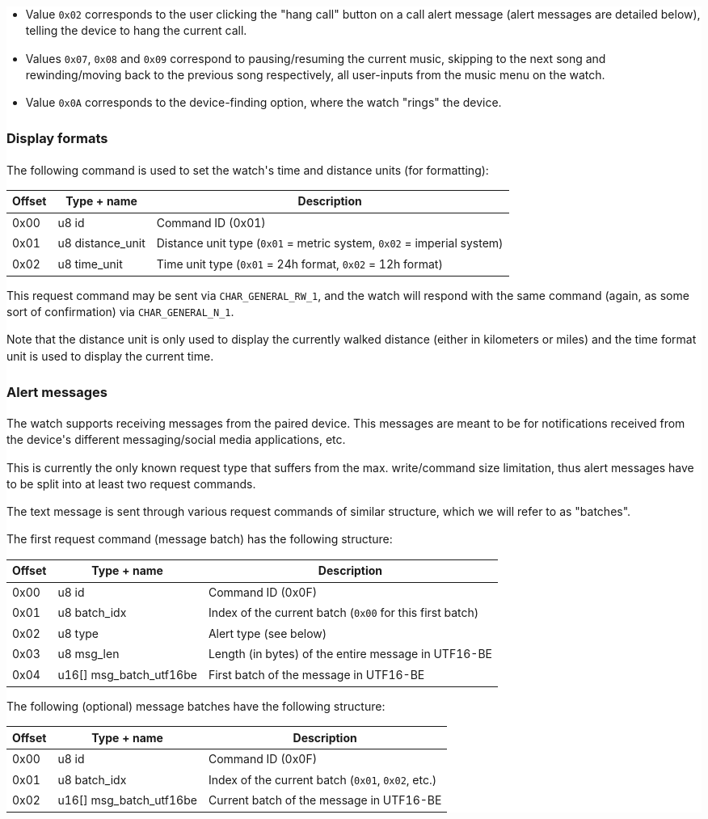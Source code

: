 - Value `0x02` corresponds to the user clicking the "hang call" button on a call alert message (alert messages are detailed below), telling the device to hang the current call.

- Values `0x07`, `0x08` and `0x09` correspond to pausing/resuming the current music, skipping to the next song and rewinding/moving back to the previous song respectively, all user-inputs from the music menu on the watch.

- Value `0x0A` corresponds to the device-finding option, where the watch "rings" the device.

### Display formats

The following command is used to set the watch's time and distance units (for formatting):

| Offset | Type + name      | Description                                                           |
|--------|------------------|-----------------------------------------------------------------------|
| 0x00   | u8 id            | Command ID (0x01)                                                     |
| 0x01   | u8 distance_unit | Distance unit type (`0x01` = metric system, `0x02` = imperial system) |
| 0x02   | u8 time_unit     | Time unit type (`0x01` = 24h format, `0x02` = 12h format)             |

This request command may be sent via `CHAR_GENERAL_RW_1`, and the watch will respond with the same command (again, as some sort of confirmation) via `CHAR_GENERAL_N_1`.

Note that the distance unit is only used to display the currently walked distance (either in kilometers or miles) and the time format unit is used to display the current time.

### Alert messages

The watch supports receiving messages from the paired device. This messages are meant to be for notifications received from the device's different messaging/social media applications, etc.

This is currently the only known request type that suffers from the max. write/command size limitation, thus alert messages have to be split into at least two request commands.

The text message is sent through various request commands of similar structure, which we will refer to as "batches".

The first request command (message batch) has the following structure:

| Offset | Type + name             | Description                                              |
|--------|-------------------------|----------------------------------------------------------|
| 0x00   | u8 id                   | Command ID (0x0F)                                        |
| 0x01   | u8 batch_idx            | Index of the current batch (`0x00` for this first batch) |
| 0x02   | u8 type                 | Alert type (see below)                                   |
| 0x03   | u8 msg_len              | Length (in bytes) of the entire message in UTF16-BE      |
| 0x04   | u16[] msg_batch_utf16be | First batch of the message in UTF16-BE                   |

The following (optional) message batches have the following structure:

| Offset | Type + name             | Description                                       |
|--------|-------------------------|---------------------------------------------------|
| 0x00   | u8 id                   | Command ID (0x0F)                                 |
| 0x01   | u8 batch_idx            | Index of the current batch (`0x01`, `0x02`, etc.) |
| 0x02   | u16[] msg_batch_utf16be | Current batch of the message in UTF16-BE          |

